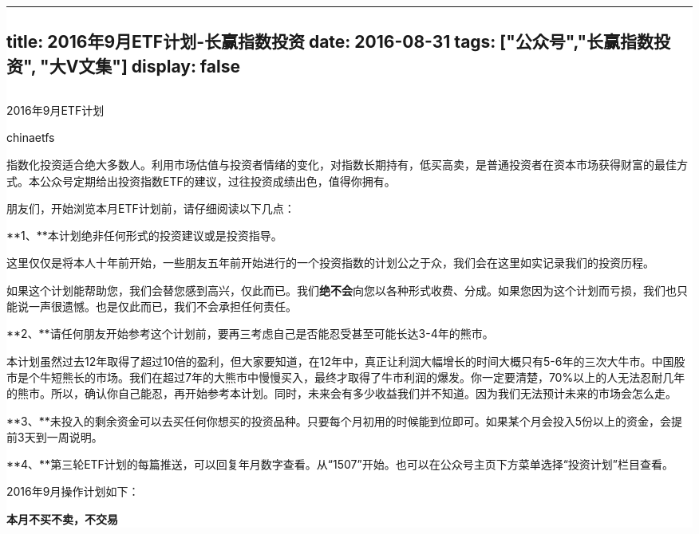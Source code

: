 
---
title:  2016年9月ETF计划-长赢指数投资
date: 2016-08-31
tags: ["公众号","长赢指数投资", "大V文集"]
display: false
---


## 



2016年9月ETF计划




chinaetfs




指数化投资适合绝大多数人。利用市场估值与投资者情绪的变化，对指数长期持有，低买高卖，是普通投资者在资本市场获得财富的最佳方式。本公众号定期给出投资指数ETF的建议，过往投资成绩出色，值得你拥有。




朋友们，开始浏览本月ETF计划前，请仔细阅读以下几点：



**1、**本计划绝非任何形式的投资建议或是投资指导。



这里仅仅是将本人十年前开始，一些朋友五年前开始进行的一个投资指数的计划公之于众，我们会在这里如实记录我们的投资历程。



如果这个计划能帮助您，我们会替您感到高兴，仅此而已。我们**绝不会**向您以各种形式收费、分成。如果您因为这个计划而亏损，我们也只能说一声很遗憾。也是仅此而已，我们不会承担任何责任。



**2、**请任何朋友开始参考这个计划前，要再三考虑自己是否能忍受甚至可能长达3-4年的熊市。



本计划虽然过去12年取得了超过10倍的盈利，但大家要知道，在12年中，真正让利润大幅增长的时间大概只有5-6年的三次大牛市。中国股市是个牛短熊长的市场。我们在超过7年的大熊市中慢慢买入，最终才取得了牛市利润的爆发。你一定要清楚，70%以上的人无法忍耐几年的熊市。所以，确认你自己能忍，再开始参考本计划。同时，未来会有多少收益我们并不知道。因为我们无法预计未来的市场会怎么走。



**3、**未投入的剩余资金可以去买任何你想买的投资品种。只要每个月初用的时候能到位即可。如果某个月会投入5份以上的资金，会提前3天到一周说明。



**4、**第三轮ETF计划的每篇推送，可以回复年月数字查看。从“1507”开始。也可以在公众号主页下方菜单选择“投资计划”栏目查看。





2016年9月操作计划如下：





**本月不买不卖，不交易**




